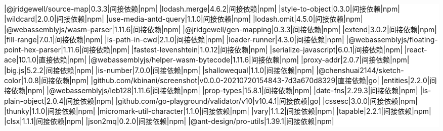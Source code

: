 |@jridgewell/source-map|0.3.3|间接依赖|npm|
|lodash.merge|4.6.2|间接依赖|npm|
|style-to-object|0.3.0|间接依赖|npm|
|wildcard|2.0.0|间接依赖|npm|
|use-media-antd-query|1.1.0|间接依赖|npm|
|lodash.omit|4.5.0|间接依赖|npm|
|@webassemblyjs/wasm-parser|1.11.6|间接依赖|npm|
|@jridgewell/gen-mapping|0.3.3|间接依赖|npm|
|extend|3.0.2|间接依赖|npm|
|fill-range|7.0.1|间接依赖|npm|
|is-path-in-cwd|2.1.0|间接依赖|npm|
|loader-runner|4.3.0|间接依赖|npm|
|@webassemblyjs/floating-point-hex-parser|1.11.6|间接依赖|npm|
|fastest-levenshtein|1.0.12|间接依赖|npm|
|serialize-javascript|6.0.1|间接依赖|npm|
|react-ace|10.1.0|直接依赖|npm|
|@webassemblyjs/helper-wasm-bytecode|1.11.6|间接依赖|npm|
|proxy-addr|2.0.7|间接依赖|npm|
|big.js|5.2.2|间接依赖|npm|
|is-number|7.0.0|间接依赖|npm|
|shallowequal|1.1.0|间接依赖|npm|
|@chenshuai2144/sketch-color|1.0.8|间接依赖|npm|
|github.com/kbinani/screenshot|v0.0.0-20210720154843-7d3a670d8329|直接依赖|go|
|entities|2.2.0|间接依赖|npm|
|@webassemblyjs/leb128|1.11.6|间接依赖|npm|
|prop-types|15.8.1|间接依赖|npm|
|date-fns|2.29.3|间接依赖|npm|
|is-plain-object|2.0.4|间接依赖|npm|
|github.com/go-playground/validator/v10|v10.4.1|间接依赖|go|
|cssesc|3.0.0|间接依赖|npm|
|thunky|1.1.0|间接依赖|npm|
|micromark-util-character|1.1.0|间接依赖|npm|
|vary|1.1.2|间接依赖|npm|
|tapable|2.2.1|间接依赖|npm|
|clsx|1.1.1|间接依赖|npm|
|json2mq|0.2.0|间接依赖|npm|
|@ant-design/pro-utils|1.39.1|间接依赖|npm|